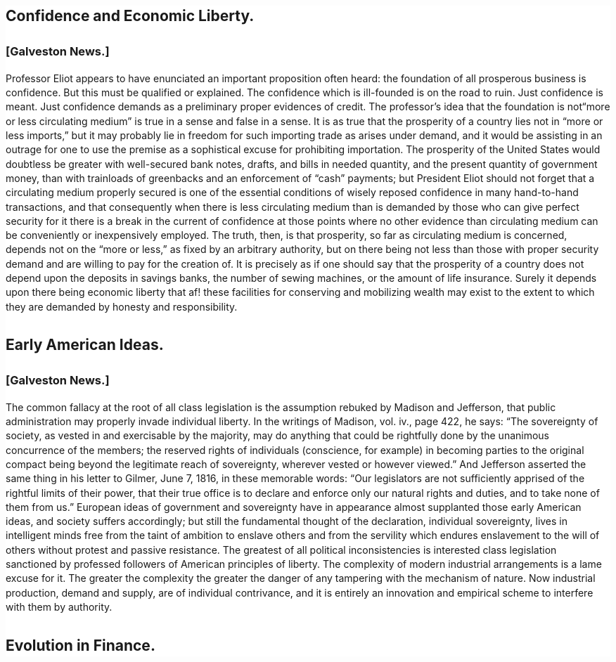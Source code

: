 ## Confidence and Economic Liberty.

### [Galveston News.]

Professor Eliot appears to have enunciated an important proposition often heard: the foundation of all prosperous business is confidence. But this must be qualified or explained. The confidence which is ill-founded is on the road to ruin. Just confidence is meant. Just confidence demands as a preliminary proper evidences of credit. The professor’s idea that the foundation is not“more or less circulating medium” is true in a sense and false in a sense. It is as true that the prosperity of a country lies not in “more or less imports,” but it may probably lie in freedom for such importing trade as arises under demand, and it would be assisting in an outrage for one to use the premise as a sophistical excuse for prohibiting importation. The prosperity of the United States would doubtless be greater with well-secured bank notes, drafts, and bills in needed quantity, and the present quantity of government money, than with trainloads of greenbacks and an enforcement of “cash” payments; but President Eliot should not forget that a circulating medium properly secured is one of the essential conditions of wisely reposed confidence in many hand-to-hand transactions, and that consequently when there is less circulating medium than is demanded by those who can give perfect security for it there is a break in the current of confidence at those points where no other evidence than circulating medium can be conveniently or inexpensively employed. The truth, then, is that prosperity, so far as circulating medium is concerned, depends not on the “more or less,” as fixed by an arbitrary authority, but on there being not less than those with proper security demand and are willing to pay for the creation of. It is precisely as if one should say that the prosperity of a country does not depend upon the deposits in savings banks, the number of sewing machines, or the amount of life insurance. Surely it depends upon there being economic liberty that af! these facilities for conserving and mobilizing wealth may exist to the extent to which they are demanded by honesty and responsibility.

## Early American Ideas.

### [Galveston News.]

The common fallacy at the root of all class legislation is the assumption rebuked by Madison and Jefferson, that public administration may properly invade individual liberty. In the writings of Madison, vol. iv., page 422, he says: “The sovereignty of society, as vested in and exercisable by the majority, may do anything that could be rightfully done by the unanimous concurrence of the members; the reserved rights of individuals (conscience, for example) in becoming parties to the original compact being beyond the legitimate reach of sovereignty, wherever vested or however viewed.” And Jefferson asserted the same thing in his letter to Gilmer, June 7, 1816, in these memorable words: “Our legislators are not sufficiently apprised of the rightful limits of their power, that their true office is to declare and enforce only our natural rights and duties, and to take none of them from us.” European ideas of government and sovereignty have in appearance almost supplanted those early American ideas, and society suffers accordingly; but still the fundamental thought of the declaration, individual sovereignty, lives in intelligent minds free from the taint of ambition to enslave others and from the servility which endures enslavement to the will of others without protest and passive resistance. The greatest of all political inconsistencies is interested class legislation sanctioned by professed followers of American principles of liberty. The complexity of modern industrial arrangements is a lame excuse for it. The greater the complexity the greater the danger of any tampering with the mechanism of nature. Now industrial production, demand and supply, are of individual contrivance, and it is entirely an innovation and empirical scheme to interfere with them by authority.

## Evolution in Finance.
